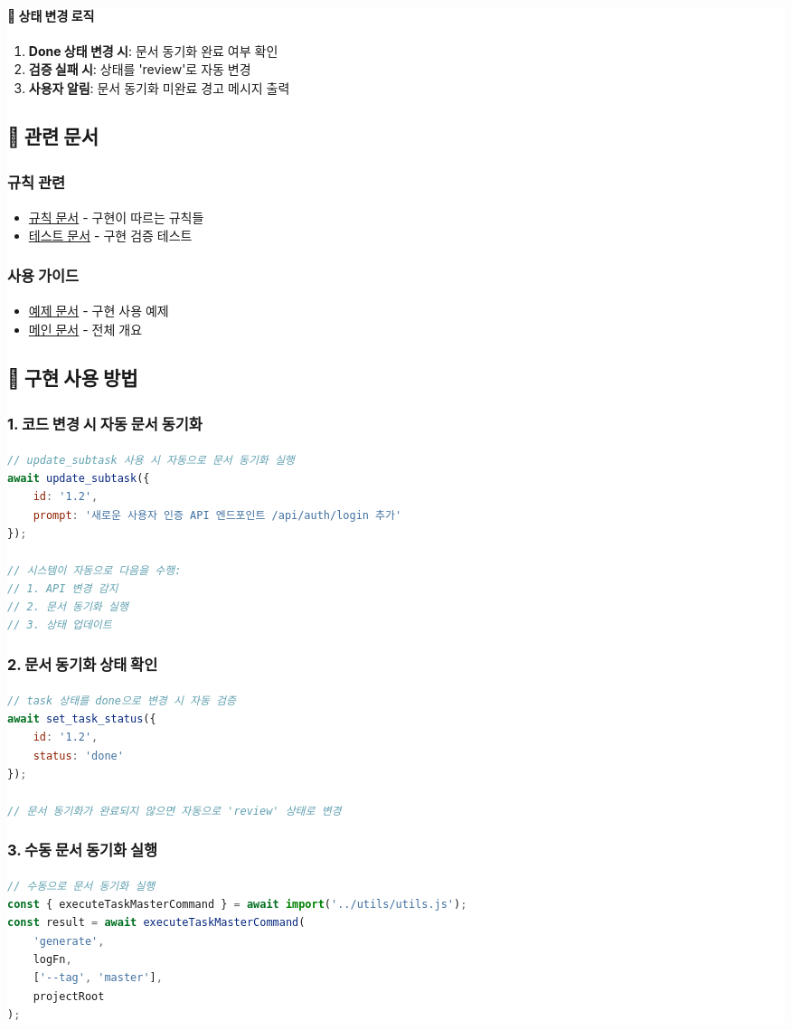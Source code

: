 #### 🔄 상태 변경 로직
1. **Done 상태 변경 시**: 문서 동기화 완료 여부 확인
2. **검증 실패 시**: 상태를 'review'로 자동 변경
3. **사용자 알림**: 문서 동기화 미완료 경고 메시지 출력

## 🔗 관련 문서

### 규칙 관련
- [규칙 문서](../rules/README.md) - 구현이 따르는 규칙들
- [테스트 문서](../testing/README.md) - 구현 검증 테스트

### 사용 가이드
- [예제 문서](../examples/README.md) - 구현 사용 예제
- [메인 문서](../README.md) - 전체 개요

## 🚀 구현 사용 방법

### 1. 코드 변경 시 자동 문서 동기화
```javascript
// update_subtask 사용 시 자동으로 문서 동기화 실행
await update_subtask({
    id: '1.2',
    prompt: '새로운 사용자 인증 API 엔드포인트 /api/auth/login 추가'
});

// 시스템이 자동으로 다음을 수행:
// 1. API 변경 감지
// 2. 문서 동기화 실행
// 3. 상태 업데이트
```

### 2. 문서 동기화 상태 확인
```javascript
// task 상태를 done으로 변경 시 자동 검증
await set_task_status({
    id: '1.2',
    status: 'done'
});

// 문서 동기화가 완료되지 않으면 자동으로 'review' 상태로 변경
```

### 3. 수동 문서 동기화 실행
```javascript
// 수동으로 문서 동기화 실행
const { executeTaskMasterCommand } = await import('../utils/utils.js');
const result = await executeTaskMasterCommand(
    'generate',
    logFn,
    ['--tag', 'master'],
    projectRoot
);
```
